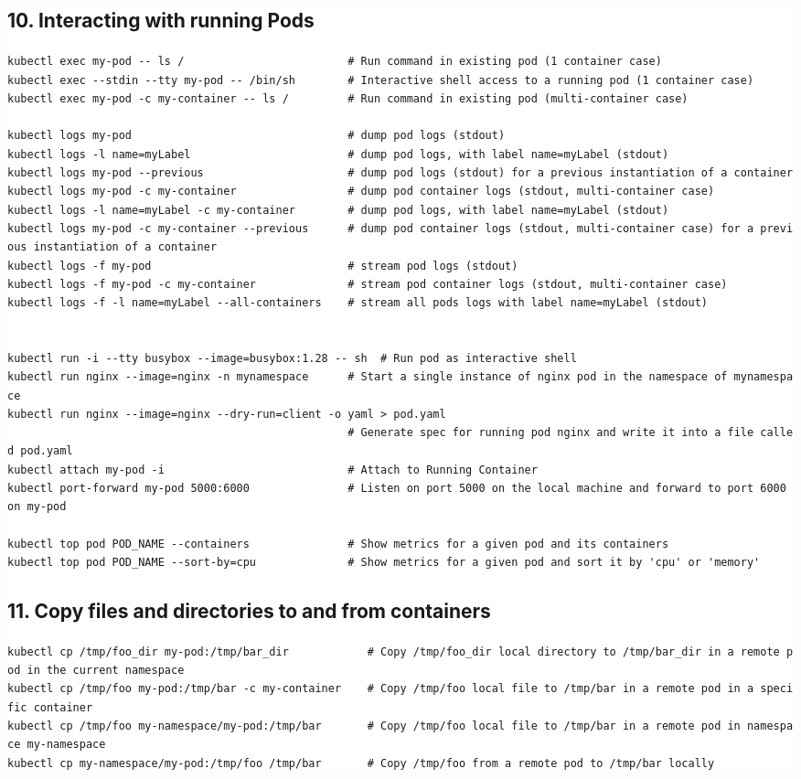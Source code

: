 ## 10. Interacting with running Pods
```
kubectl exec my-pod -- ls /                         # Run command in existing pod (1 container case)
kubectl exec --stdin --tty my-pod -- /bin/sh        # Interactive shell access to a running pod (1 container case)
kubectl exec my-pod -c my-container -- ls /         # Run command in existing pod (multi-container case)

kubectl logs my-pod                                 # dump pod logs (stdout)
kubectl logs -l name=myLabel                        # dump pod logs, with label name=myLabel (stdout)
kubectl logs my-pod --previous                      # dump pod logs (stdout) for a previous instantiation of a container
kubectl logs my-pod -c my-container                 # dump pod container logs (stdout, multi-container case)
kubectl logs -l name=myLabel -c my-container        # dump pod logs, with label name=myLabel (stdout)
kubectl logs my-pod -c my-container --previous      # dump pod container logs (stdout, multi-container case) for a previous instantiation of a container
kubectl logs -f my-pod                              # stream pod logs (stdout)
kubectl logs -f my-pod -c my-container              # stream pod container logs (stdout, multi-container case)
kubectl logs -f -l name=myLabel --all-containers    # stream all pods logs with label name=myLabel (stdout)


kubectl run -i --tty busybox --image=busybox:1.28 -- sh  # Run pod as interactive shell
kubectl run nginx --image=nginx -n mynamespace      # Start a single instance of nginx pod in the namespace of mynamespace
kubectl run nginx --image=nginx --dry-run=client -o yaml > pod.yaml
                                                    # Generate spec for running pod nginx and write it into a file called pod.yaml
kubectl attach my-pod -i                            # Attach to Running Container
kubectl port-forward my-pod 5000:6000               # Listen on port 5000 on the local machine and forward to port 6000 on my-pod

kubectl top pod POD_NAME --containers               # Show metrics for a given pod and its containers
kubectl top pod POD_NAME --sort-by=cpu              # Show metrics for a given pod and sort it by 'cpu' or 'memory'
```

## 11. Copy files and directories to and from containers
```
kubectl cp /tmp/foo_dir my-pod:/tmp/bar_dir            # Copy /tmp/foo_dir local directory to /tmp/bar_dir in a remote pod in the current namespace
kubectl cp /tmp/foo my-pod:/tmp/bar -c my-container    # Copy /tmp/foo local file to /tmp/bar in a remote pod in a specific container
kubectl cp /tmp/foo my-namespace/my-pod:/tmp/bar       # Copy /tmp/foo local file to /tmp/bar in a remote pod in namespace my-namespace
kubectl cp my-namespace/my-pod:/tmp/foo /tmp/bar       # Copy /tmp/foo from a remote pod to /tmp/bar locally
```
